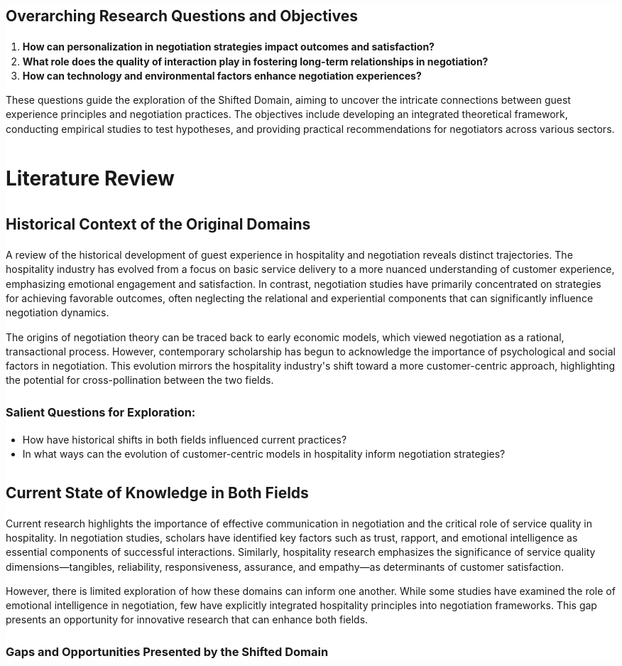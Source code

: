 ## Overarching Research Questions and Objectives

1. **How can personalization in negotiation strategies impact outcomes and satisfaction?**
2. **What role does the quality of interaction play in fostering long-term relationships in negotiation?**
3. **How can technology and environmental factors enhance negotiation experiences?**

These questions guide the exploration of the Shifted Domain, aiming to uncover the intricate connections between guest experience principles and negotiation practices. The objectives include developing an integrated theoretical framework, conducting empirical studies to test hypotheses, and providing practical recommendations for negotiators across various sectors.

# Literature Review

## Historical Context of the Original Domains

A review of the historical development of guest experience in hospitality and negotiation reveals distinct trajectories. The hospitality industry has evolved from a focus on basic service delivery to a more nuanced understanding of customer experience, emphasizing emotional engagement and satisfaction. In contrast, negotiation studies have primarily concentrated on strategies for achieving favorable outcomes, often neglecting the relational and experiential components that can significantly influence negotiation dynamics.

The origins of negotiation theory can be traced back to early economic models, which viewed negotiation as a rational, transactional process. However, contemporary scholarship has begun to acknowledge the importance of psychological and social factors in negotiation. This evolution mirrors the hospitality industry's shift toward a more customer-centric approach, highlighting the potential for cross-pollination between the two fields.

### Salient Questions for Exploration:
- How have historical shifts in both fields influenced current practices?
- In what ways can the evolution of customer-centric models in hospitality inform negotiation strategies?

## Current State of Knowledge in Both Fields

Current research highlights the importance of effective communication in negotiation and the critical role of service quality in hospitality. In negotiation studies, scholars have identified key factors such as trust, rapport, and emotional intelligence as essential components of successful interactions. Similarly, hospitality research emphasizes the significance of service quality dimensions—tangibles, reliability, responsiveness, assurance, and empathy—as determinants of customer satisfaction.

However, there is limited exploration of how these domains can inform one another. While some studies have examined the role of emotional intelligence in negotiation, few have explicitly integrated hospitality principles into negotiation frameworks. This gap presents an opportunity for innovative research that can enhance both fields.

### Gaps and Opportunities Presented by the Shifted Domain
